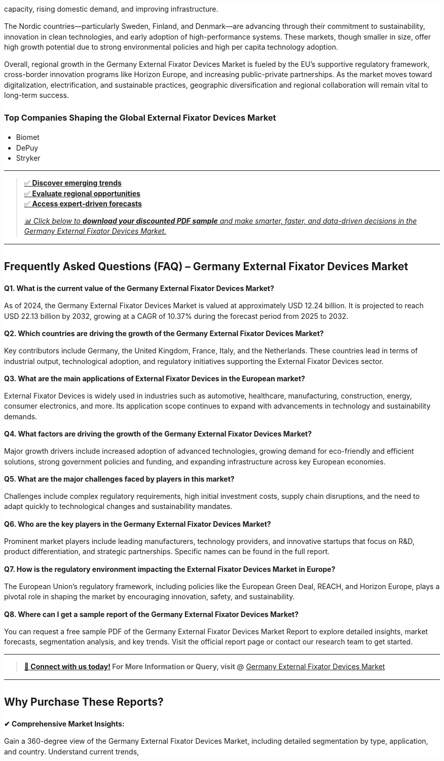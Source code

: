 capacity, rising domestic demand, and improving infrastructure.</p><p>The Nordic countries&mdash;particularly Sweden, Finland, and Denmark&mdash;are advancing through their commitment to sustainability, innovation in clean technologies, and early adoption of high-performance systems. These markets, though smaller in size, offer high growth potential due to strong environmental policies and high per capita technology adoption.</p><p>Overall, regional growth in the Germany External Fixator Devices Market is fueled by the EU&rsquo;s supportive regulatory framework, cross-border innovation programs like Horizon Europe, and increasing public-private partnerships. As the market moves toward digitalization, electrification, and sustainable practices, geographic diversification and regional collaboration will remain vital to long-term success.</p><p><h3>Top Companies Shaping the Global External Fixator Devices Market </h3><ul><li>Biomet</li><li>DePuy</li><li>Stryker</li></ul></p><hr /><blockquote><p><a href="https://www.marketresearchintellect.com/ask-for-discount/?rid=562692&amp;amp;utm_source=Github-German&amp;amp;utm_medium=011">✅ <strong data-start="617" data-end="645">Discover emerging trends</strong></a><br data-start="645" data-end="648" /><a href="https://www.marketresearchintellect.com/ask-for-discount/?rid=562692&amp;amp;utm_source=Github-German&amp;amp;utm_medium=011"> ✅ <strong data-start="650" data-end="685">Evaluate regional opportunities</strong></a><br data-start="685" data-end="688" /><a href="https://www.marketresearchintellect.com/ask-for-discount/?rid=562692&amp;amp;utm_source=Github-German&amp;amp;utm_medium=011"> ✅ <strong data-start="690" data-end="724">Access expert-driven forecasts</strong></a></p><p class="" data-start="728" data-end="864"><em><a href="https://www.marketresearchintellect.com/ask-for-discount/?rid=562692&amp;amp;utm_source=Github-German&amp;amp;utm_medium=011">📊 Click below to <strong data-start="746" data-end="785">download your discounted PDF sample</strong> and make smarter, faster, and data-driven decisions in the Germany External Fixator Devices Market.</a></em></p></blockquote><hr /><h2>Frequently Asked Questions (FAQ) &ndash; Germany External Fixator Devices Market</h2><p><strong>Q1. What is the current value of the Germany External Fixator Devices Market?</strong></p><p>As of 2024, the Germany External Fixator Devices Market is valued at approximately USD 12.24 billion. It is projected to reach USD 22.13 billion by 2032, growing at a CAGR of 10.37% during the forecast period from 2025 to 2032.</p><p><strong>Q2. Which countries are driving the growth of the Germany External Fixator Devices Market?</strong></p><p>Key contributors include Germany, the United Kingdom, France, Italy, and the Netherlands. These countries lead in terms of industrial output, technological adoption, and regulatory initiatives supporting the External Fixator Devices sector.</p><p><strong>Q3. What are the main applications of External Fixator Devices in the European market?</strong></p><p>External Fixator Devices is widely used in industries such as automotive, healthcare, manufacturing, construction, energy, consumer electronics, and more. Its application scope continues to expand with advancements in technology and sustainability demands.</p><p><strong>Q4. What factors are driving the growth of the Germany External Fixator Devices Market?</strong></p><p>Major growth drivers include increased adoption of advanced technologies, growing demand for eco-friendly and efficient solutions, strong government policies and funding, and expanding infrastructure across key European economies.</p><p><strong>Q5. What are the major challenges faced by players in this market?</strong></p><p>Challenges include complex regulatory requirements, high initial investment costs, supply chain disruptions, and the need to adapt quickly to technological changes and sustainability mandates.</p><p><strong>Q6. Who are the key players in the Germany External Fixator Devices Market?</strong></p><p>Prominent market players include leading manufacturers, technology providers, and innovative startups that focus on R&amp;D, product differentiation, and strategic partnerships. Specific names can be found in the full report.</p><p><strong>Q7. How is the regulatory environment impacting the External Fixator Devices Market in Europe?</strong></p><p>The European Union&rsquo;s regulatory framework, including policies like the European Green Deal, REACH, and Horizon Europe, plays a pivotal role in shaping the market by encouraging innovation, safety, and sustainability.</p><p><strong>Q8. Where can I get a sample report of the Germany External Fixator Devices Market?</strong></p><p>You can request a free sample PDF of the Germany External Fixator Devices Market Report to explore detailed insights, market forecasts, segmentation analysis, and key trends. Visit the official report page or contact our research team to get started.</p><hr /><blockquote><p><span class="font-[700]"><strong><a href="https://www.marketresearchintellect.com/product/global-external-fixator-devices-market-size-forecast/?utm_source=Linkedin&utm_medium=011">📩 Connect with us today!</a> For More Information or Query, visit&nbsp;@</strong>&nbsp;</span><span class="font-[700]"><a href="https://www.marketresearchintellect.com/product/global-external-fixator-devices-market-size-forecast/?utm_source=Linkedin&utm_medium=011" target="_blank" data-tracking-control-name="article-ssr-frontend-pulse_little-text-block" data-tracking-will-navigate="" data-test-link="">Germany External Fixator Devices Market</a></span></p></blockquote><hr /><h2>Why Purchase These Reports?</h2><p><strong>✔ Comprehensive Market Insights:</strong></p><p>Gain a 360-degree view of the Germany External Fixator Devices Market, including detailed segmentation by type, application, and country. Understand current trends,